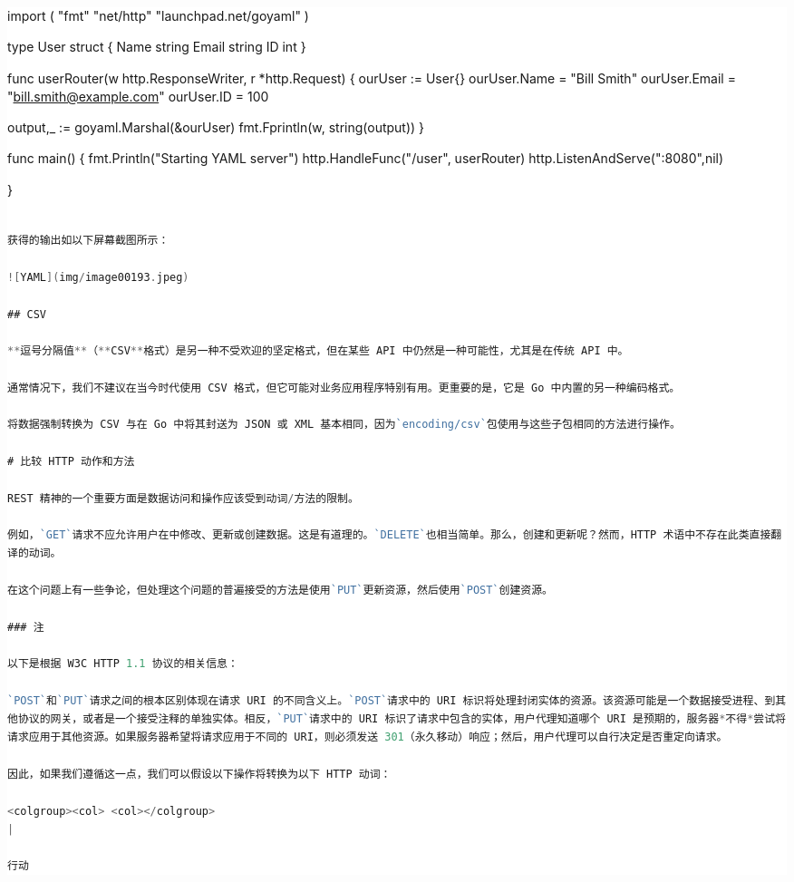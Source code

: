 import
(
  "fmt"
  "net/http"
  "launchpad.net/goyaml"
)

type User struct {
  Name string
  Email string
  ID int
}

func userRouter(w http.ResponseWriter, r *http.Request) {
  ourUser := User{}
  ourUser.Name = "Bill Smith"
  ourUser.Email = "bill.smith@example.com"
  ourUser.ID = 100

  output,_ := goyaml.Marshal(&ourUser)
  fmt.Fprintln(w, string(output))
}

func main() {
    fmt.Println("Starting YAML server")
  http.HandleFunc("/user", userRouter)
  http.ListenAndServe(":8080",nil)

}
```go

获得的输出如以下屏幕截图所示：

![YAML](img/image00193.jpeg)

## CSV

**逗号分隔值**（**CSV**格式）是另一种不受欢迎的坚定格式，但在某些 API 中仍然是一种可能性，尤其是在传统 API 中。

通常情况下，我们不建议在当今时代使用 CSV 格式，但它可能对业务应用程序特别有用。更重要的是，它是 Go 中内置的另一种编码格式。

将数据强制转换为 CSV 与在 Go 中将其封送为 JSON 或 XML 基本相同，因为`encoding/csv`包使用与这些子包相同的方法进行操作。

# 比较 HTTP 动作和方法

REST 精神的一个重要方面是数据访问和操作应该受到动词/方法的限制。

例如，`GET`请求不应允许用户在中修改、更新或创建数据。这是有道理的。`DELETE`也相当简单。那么，创建和更新呢？然而，HTTP 术语中不存在此类直接翻译的动词。

在这个问题上有一些争论，但处理这个问题的普遍接受的方法是使用`PUT`更新资源，然后使用`POST`创建资源。

### 注

以下是根据 W3C HTTP 1.1 协议的相关信息：

`POST`和`PUT`请求之间的根本区别体现在请求 URI 的不同含义上。`POST`请求中的 URI 标识将处理封闭实体的资源。该资源可能是一个数据接受进程、到其他协议的网关，或者是一个接受注释的单独实体。相反，`PUT`请求中的 URI 标识了请求中包含的实体，用户代理知道哪个 URI 是预期的，服务器*不得*尝试将请求应用于其他资源。如果服务器希望将请求应用于不同的 URI，则必须发送 301（永久移动）响应；然后，用户代理可以自行决定是否重定向请求。

因此，如果我们遵循这一点，我们可以假设以下操作将转换为以下 HTTP 动词：

<colgroup><col> <col></colgroup> 
| 

行动

```